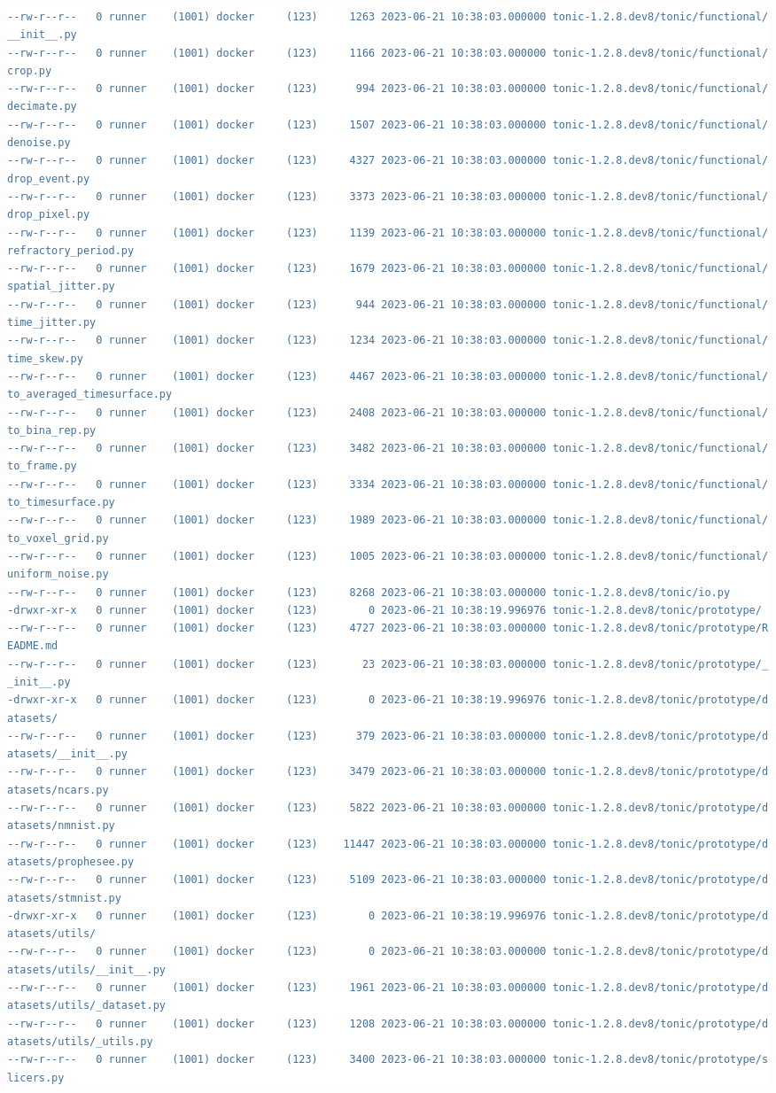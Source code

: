 ```diff
--rw-r--r--   0 runner    (1001) docker     (123)     1263 2023-06-21 10:38:03.000000 tonic-1.2.8.dev8/tonic/functional/__init__.py
--rw-r--r--   0 runner    (1001) docker     (123)     1166 2023-06-21 10:38:03.000000 tonic-1.2.8.dev8/tonic/functional/crop.py
--rw-r--r--   0 runner    (1001) docker     (123)      994 2023-06-21 10:38:03.000000 tonic-1.2.8.dev8/tonic/functional/decimate.py
--rw-r--r--   0 runner    (1001) docker     (123)     1507 2023-06-21 10:38:03.000000 tonic-1.2.8.dev8/tonic/functional/denoise.py
--rw-r--r--   0 runner    (1001) docker     (123)     4327 2023-06-21 10:38:03.000000 tonic-1.2.8.dev8/tonic/functional/drop_event.py
--rw-r--r--   0 runner    (1001) docker     (123)     3373 2023-06-21 10:38:03.000000 tonic-1.2.8.dev8/tonic/functional/drop_pixel.py
--rw-r--r--   0 runner    (1001) docker     (123)     1139 2023-06-21 10:38:03.000000 tonic-1.2.8.dev8/tonic/functional/refractory_period.py
--rw-r--r--   0 runner    (1001) docker     (123)     1679 2023-06-21 10:38:03.000000 tonic-1.2.8.dev8/tonic/functional/spatial_jitter.py
--rw-r--r--   0 runner    (1001) docker     (123)      944 2023-06-21 10:38:03.000000 tonic-1.2.8.dev8/tonic/functional/time_jitter.py
--rw-r--r--   0 runner    (1001) docker     (123)     1234 2023-06-21 10:38:03.000000 tonic-1.2.8.dev8/tonic/functional/time_skew.py
--rw-r--r--   0 runner    (1001) docker     (123)     4467 2023-06-21 10:38:03.000000 tonic-1.2.8.dev8/tonic/functional/to_averaged_timesurface.py
--rw-r--r--   0 runner    (1001) docker     (123)     2408 2023-06-21 10:38:03.000000 tonic-1.2.8.dev8/tonic/functional/to_bina_rep.py
--rw-r--r--   0 runner    (1001) docker     (123)     3482 2023-06-21 10:38:03.000000 tonic-1.2.8.dev8/tonic/functional/to_frame.py
--rw-r--r--   0 runner    (1001) docker     (123)     3334 2023-06-21 10:38:03.000000 tonic-1.2.8.dev8/tonic/functional/to_timesurface.py
--rw-r--r--   0 runner    (1001) docker     (123)     1989 2023-06-21 10:38:03.000000 tonic-1.2.8.dev8/tonic/functional/to_voxel_grid.py
--rw-r--r--   0 runner    (1001) docker     (123)     1005 2023-06-21 10:38:03.000000 tonic-1.2.8.dev8/tonic/functional/uniform_noise.py
--rw-r--r--   0 runner    (1001) docker     (123)     8268 2023-06-21 10:38:03.000000 tonic-1.2.8.dev8/tonic/io.py
-drwxr-xr-x   0 runner    (1001) docker     (123)        0 2023-06-21 10:38:19.996976 tonic-1.2.8.dev8/tonic/prototype/
--rw-r--r--   0 runner    (1001) docker     (123)     4727 2023-06-21 10:38:03.000000 tonic-1.2.8.dev8/tonic/prototype/README.md
--rw-r--r--   0 runner    (1001) docker     (123)       23 2023-06-21 10:38:03.000000 tonic-1.2.8.dev8/tonic/prototype/__init__.py
-drwxr-xr-x   0 runner    (1001) docker     (123)        0 2023-06-21 10:38:19.996976 tonic-1.2.8.dev8/tonic/prototype/datasets/
--rw-r--r--   0 runner    (1001) docker     (123)      379 2023-06-21 10:38:03.000000 tonic-1.2.8.dev8/tonic/prototype/datasets/__init__.py
--rw-r--r--   0 runner    (1001) docker     (123)     3479 2023-06-21 10:38:03.000000 tonic-1.2.8.dev8/tonic/prototype/datasets/ncars.py
--rw-r--r--   0 runner    (1001) docker     (123)     5822 2023-06-21 10:38:03.000000 tonic-1.2.8.dev8/tonic/prototype/datasets/nmnist.py
--rw-r--r--   0 runner    (1001) docker     (123)    11447 2023-06-21 10:38:03.000000 tonic-1.2.8.dev8/tonic/prototype/datasets/prophesee.py
--rw-r--r--   0 runner    (1001) docker     (123)     5109 2023-06-21 10:38:03.000000 tonic-1.2.8.dev8/tonic/prototype/datasets/stmnist.py
-drwxr-xr-x   0 runner    (1001) docker     (123)        0 2023-06-21 10:38:19.996976 tonic-1.2.8.dev8/tonic/prototype/datasets/utils/
--rw-r--r--   0 runner    (1001) docker     (123)        0 2023-06-21 10:38:03.000000 tonic-1.2.8.dev8/tonic/prototype/datasets/utils/__init__.py
--rw-r--r--   0 runner    (1001) docker     (123)     1961 2023-06-21 10:38:03.000000 tonic-1.2.8.dev8/tonic/prototype/datasets/utils/_dataset.py
--rw-r--r--   0 runner    (1001) docker     (123)     1208 2023-06-21 10:38:03.000000 tonic-1.2.8.dev8/tonic/prototype/datasets/utils/_utils.py
--rw-r--r--   0 runner    (1001) docker     (123)     3400 2023-06-21 10:38:03.000000 tonic-1.2.8.dev8/tonic/prototype/slicers.py
```